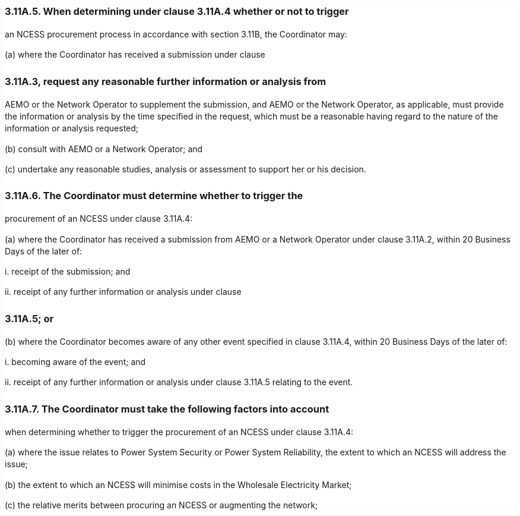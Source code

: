 
### 3.11A.5. When determining under clause 3.11A.4 whether or not to trigger
an NCESS procurement process in accordance with section 3.11B, the
Coordinator may:

\(a\) where the Coordinator has received a submission under clause
### 3.11A.3, request any reasonable further information or analysis from
AEMO or the Network Operator to supplement the submission, and AEMO or
the Network Operator, as applicable, must provide the information or
analysis by the time specified in the request, which must be a
reasonable having regard to the nature of the information or analysis
requested;

\(b\) consult with AEMO or a Network Operator; and

\(c\) undertake any reasonable studies, analysis or assessment to
support her or his decision.

### 3.11A.6. The Coordinator must determine whether to trigger the
procurement of an NCESS under clause 3.11A.4:

\(a\) where the Coordinator has received a submission from AEMO or a
Network Operator under clause 3.11A.2, within 20 Business Days of the
later of:

i\. receipt of the submission; and

ii\. receipt of any further information or analysis under clause
### 3.11A.5; or

\(b\) where the Coordinator becomes aware of any other event specified
in clause 3.11A.4, within 20 Business Days of the later of:

i\. becoming aware of the event; and

ii\. receipt of any further information or analysis under clause 3.11A.5
relating to the event.

### 3.11A.7. The Coordinator must take the following factors into account
when determining whether to trigger the procurement of an NCESS under
clause 3.11A.4:

\(a\) where the issue relates to Power System Security or Power System
Reliability, the extent to which an NCESS will address the issue;

\(b\) the extent to which an NCESS will minimise costs in the Wholesale
Electricity Market;

\(c\) the relative merits between procuring an NCESS or augmenting the
network;

